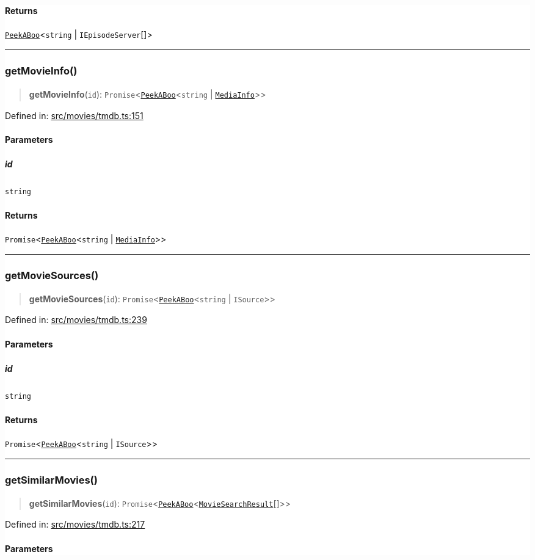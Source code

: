 #### Returns

[`PeekABoo`](../interfaces/PeekABoo.md)\<`string` \| `IEpisodeServer`[]\>

***

### getMovieInfo()

> **getMovieInfo**(`id`): `Promise`\<[`PeekABoo`](../interfaces/PeekABoo.md)\<`string` \| [`MediaInfo`](../interfaces/MediaInfo.md)\>\>

Defined in: [src/movies/tmdb.ts:151](https://github.com/WinterSunset95/peek-a-boo.ts/blob/8815e721cff6128fa9f7e41ee6186f9acba0c30f/src/movies/tmdb.ts#L151)

#### Parameters

##### id

`string`

#### Returns

`Promise`\<[`PeekABoo`](../interfaces/PeekABoo.md)\<`string` \| [`MediaInfo`](../interfaces/MediaInfo.md)\>\>

***

### getMovieSources()

> **getMovieSources**(`id`): `Promise`\<[`PeekABoo`](../interfaces/PeekABoo.md)\<`string` \| `ISource`\>\>

Defined in: [src/movies/tmdb.ts:239](https://github.com/WinterSunset95/peek-a-boo.ts/blob/8815e721cff6128fa9f7e41ee6186f9acba0c30f/src/movies/tmdb.ts#L239)

#### Parameters

##### id

`string`

#### Returns

`Promise`\<[`PeekABoo`](../interfaces/PeekABoo.md)\<`string` \| `ISource`\>\>

***

### getSimilarMovies()

> **getSimilarMovies**(`id`): `Promise`\<[`PeekABoo`](../interfaces/PeekABoo.md)\<[`MovieSearchResult`](../interfaces/MovieSearchResult.md)[]\>\>

Defined in: [src/movies/tmdb.ts:217](https://github.com/WinterSunset95/peek-a-boo.ts/blob/8815e721cff6128fa9f7e41ee6186f9acba0c30f/src/movies/tmdb.ts#L217)

#### Parameters

